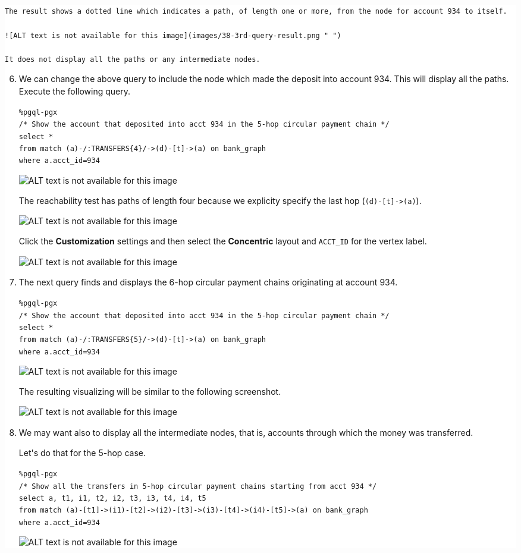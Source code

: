 	The result shows a dotted line which indicates a path, of length one or more, from the node for account 934 to itself.  
	
	![ALT text is not available for this image](images/38-3rd-query-result.png " ")
	
	It does not display all the paths or any intermediate nodes.



6. We can change the above query to include the node which made the deposit into account 934. This will display all the paths.   
	Execute the following query.  
	```
	%pgql-pgx
	/* Show the account that deposited into acct 934 in the 5-hop circular payment chain */
	select *
	from match (a)-/:TRANSFERS{4}/->(d)-[t]->(a) on bank_graph 
	where a.acct_id=934
	```

	![ALT text is not available for this image](images/39-4th-query-show-last-account-in-5-hop-chain.png " ")  

	The reachability test has paths of length four because we explicity specify the last hop (`(d)-[t]->(a)`).  

	![ALT text is not available for this image](images/40-4th-query-visualized.png " ")  

	Click the **Customization** settings and then select the **Concentric** layout and `ACCT_ID` for the vertex label.  

	![ALT text is not available for this image](images/choose-concentric-and-acctid.png " ")

7. The next query finds and displays the 6-hop circular payment chains originating at account 934.  
	
	  
	```
	%pgql-pgx
	/* Show the account that deposited into acct 934 in the 5-hop circular payment chain */
	select *
	from match (a)-/:TRANSFERS{5}/->(d)-[t]->(a) on bank_graph 
	where a.acct_id=934
	```

	![ALT text is not available for this image](images/42-5th-query-6-hops.png " ")  

	The resulting visualizing will be similar to the following screenshot.  

	![ALT text is not available for this image](images/43-5th-query-viz.png " ")  

8.  We may want also to display all the intermediate nodes, that is, accounts through which the money was transferred. 

	Let's do that for the 5-hop case.   
	```
	%pgql-pgx
	/* Show all the transfers in 5-hop circular payment chains starting from acct 934 */
	select a, t1, i1, t2, i2, t3, i3, t4, i4, t5 
	from match (a)-[t1]->(i1)-[t2]->(i2)-[t3]->(i3)-[t4]->(i4)-[t5]->(a) on bank_graph
	where a.acct_id=934
	```
	![ALT text is not available for this image](images/44-6th-query-show-all-5-hops.png " ")  
